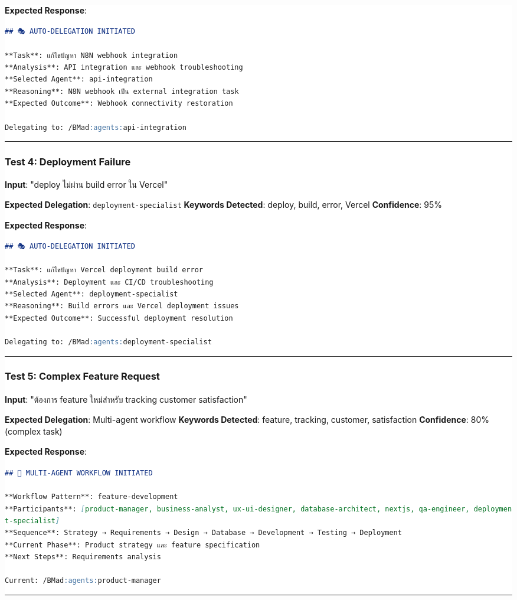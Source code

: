 **Expected Response**:
```markdown
## 🎭 AUTO-DELEGATION INITIATED

**Task**: แก้ไขปัญหา N8N webhook integration
**Analysis**: API integration และ webhook troubleshooting
**Selected Agent**: api-integration
**Reasoning**: N8N webhook เป็น external integration task
**Expected Outcome**: Webhook connectivity restoration

Delegating to: /BMad:agents:api-integration
```

---

### Test 4: Deployment Failure
**Input**: "deploy ไม่ผ่าน build error ใน Vercel"

**Expected Delegation**: `deployment-specialist`
**Keywords Detected**: deploy, build, error, Vercel
**Confidence**: 95%

**Expected Response**:
```markdown
## 🎭 AUTO-DELEGATION INITIATED

**Task**: แก้ไขปัญหา Vercel deployment build error
**Analysis**: Deployment และ CI/CD troubleshooting
**Selected Agent**: deployment-specialist
**Reasoning**: Build errors และ Vercel deployment issues
**Expected Outcome**: Successful deployment resolution

Delegating to: /BMad:agents:deployment-specialist
```

---

### Test 5: Complex Feature Request
**Input**: "ต้องการ feature ใหม่สำหรับ tracking customer satisfaction"

**Expected Delegation**: Multi-agent workflow
**Keywords Detected**: feature, tracking, customer, satisfaction
**Confidence**: 80% (complex task)

**Expected Response**:
```markdown
## 🔄 MULTI-AGENT WORKFLOW INITIATED

**Workflow Pattern**: feature-development
**Participants**: [product-manager, business-analyst, ux-ui-designer, database-architect, nextjs, qa-engineer, deployment-specialist]
**Sequence**: Strategy → Requirements → Design → Database → Development → Testing → Deployment
**Current Phase**: Product strategy และ feature specification
**Next Steps**: Requirements analysis

Current: /BMad:agents:product-manager
```

---